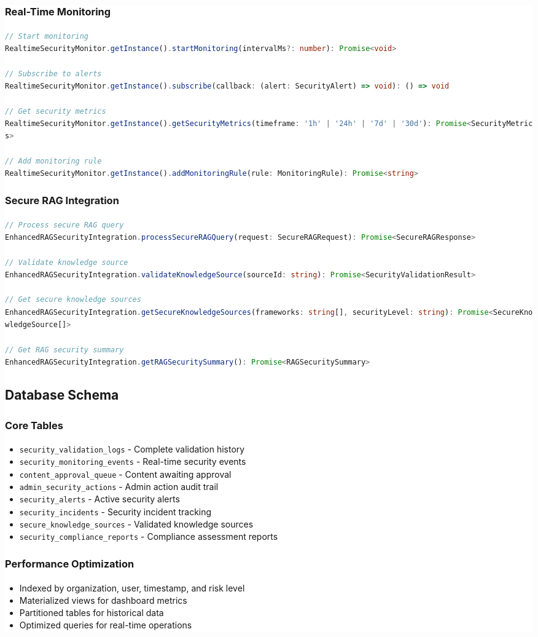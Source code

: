 ### Real-Time Monitoring
```typescript
// Start monitoring
RealtimeSecurityMonitor.getInstance().startMonitoring(intervalMs?: number): Promise<void>

// Subscribe to alerts
RealtimeSecurityMonitor.getInstance().subscribe(callback: (alert: SecurityAlert) => void): () => void

// Get security metrics
RealtimeSecurityMonitor.getInstance().getSecurityMetrics(timeframe: '1h' | '24h' | '7d' | '30d'): Promise<SecurityMetrics>

// Add monitoring rule
RealtimeSecurityMonitor.getInstance().addMonitoringRule(rule: MonitoringRule): Promise<string>
```

### Secure RAG Integration
```typescript
// Process secure RAG query
EnhancedRAGSecurityIntegration.processSecureRAGQuery(request: SecureRAGRequest): Promise<SecureRAGResponse>

// Validate knowledge source
EnhancedRAGSecurityIntegration.validateKnowledgeSource(sourceId: string): Promise<SecurityValidationResult>

// Get secure knowledge sources
EnhancedRAGSecurityIntegration.getSecureKnowledgeSources(frameworks: string[], securityLevel: string): Promise<SecureKnowledgeSource[]>

// Get RAG security summary
EnhancedRAGSecurityIntegration.getRAGSecuritySummary(): Promise<RAGSecuritySummary>
```

## Database Schema

### Core Tables
- `security_validation_logs` - Complete validation history
- `security_monitoring_events` - Real-time security events
- `content_approval_queue` - Content awaiting approval
- `admin_security_actions` - Admin action audit trail
- `security_alerts` - Active security alerts
- `security_incidents` - Security incident tracking
- `secure_knowledge_sources` - Validated knowledge sources
- `security_compliance_reports` - Compliance assessment reports

### Performance Optimization
- Indexed by organization, user, timestamp, and risk level
- Materialized views for dashboard metrics
- Partitioned tables for historical data
- Optimized queries for real-time operations
